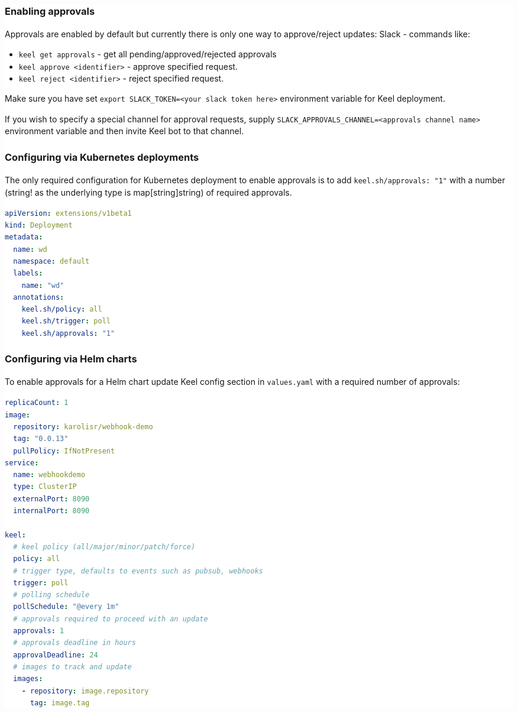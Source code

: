 ### Enabling approvals

Approvals are enabled by default but currently there is only one way to approve/reject updates:
Slack - commands like:

- `keel get approvals` - get all pending/approved/rejected approvals
- `keel approve <identifier>` - approve specified request.
- `keel reject <identifier>` - reject specified request.

Make sure you have set `export SLACK_TOKEN=<your slack token here>` environment variable for Keel deployment.

If you wish to specify a special channel for approval requests, supply `SLACK_APPROVALS_CHANNEL=<approvals channel name>` environment variable and then invite Keel bot to that channel.

### Configuring via Kubernetes deployments

The only required configuration for Kubernetes deployment to enable approvals is to add `keel.sh/approvals: "1"` with a number (string! as the underlying type is map[string]string) of required approvals.

```yaml
apiVersion: extensions/v1beta1
kind: Deployment
metadata:
  name: wd
  namespace: default
  labels:
    name: "wd"
  annotations:
    keel.sh/policy: all
    keel.sh/trigger: poll
    keel.sh/approvals: "1"
```

### Configuring via Helm charts

To enable approvals for a Helm chart update Keel config section in `values.yaml` with a required number of approvals:

```yaml
replicaCount: 1
image:
  repository: karolisr/webhook-demo
  tag: "0.0.13"
  pullPolicy: IfNotPresent
service:
  name: webhookdemo
  type: ClusterIP
  externalPort: 8090
  internalPort: 8090

keel:
  # keel policy (all/major/minor/patch/force)
  policy: all
  # trigger type, defaults to events such as pubsub, webhooks
  trigger: poll
  # polling schedule
  pollSchedule: "@every 1m"
  # approvals required to proceed with an update
  approvals: 1
  # approvals deadline in hours
  approvalDeadline: 24
  # images to track and update
  images:
    - repository: image.repository
      tag: image.tag
```